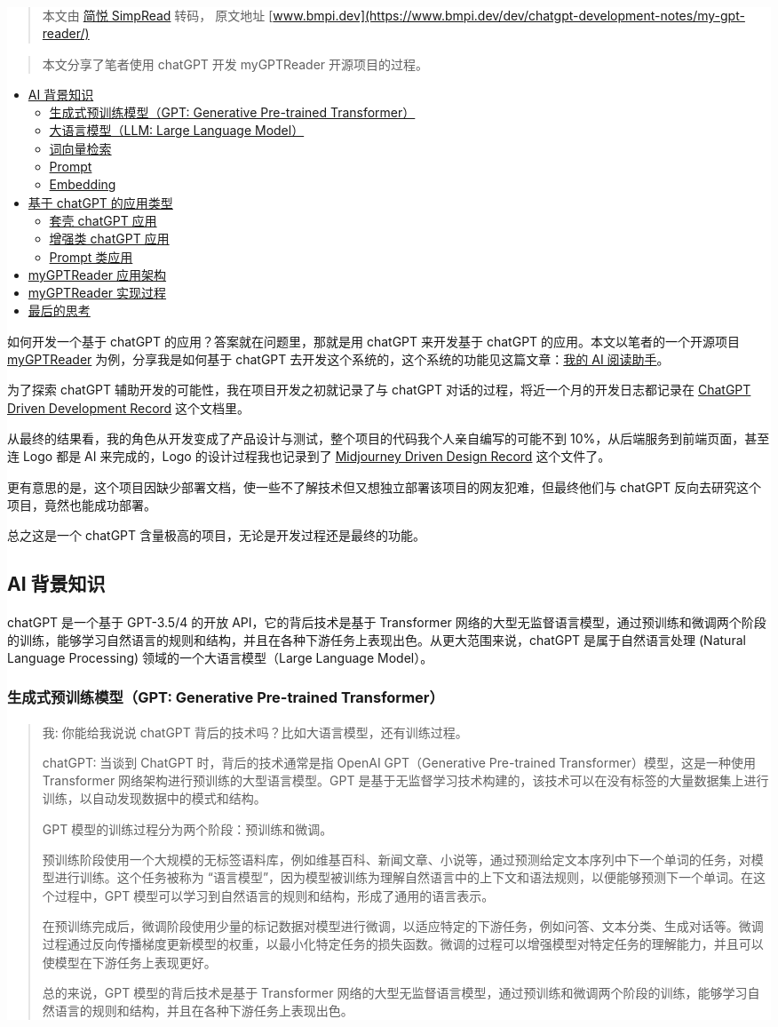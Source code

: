> 本文由 [简悦 SimpRead](http://ksria.com/simpread/) 转码， 原文地址 [www.bmpi.dev](https://www.bmpi.dev/dev/chatgpt-development-notes/my-gpt-reader/)

> 本文分享了笔者使用 chatGPT 开发 myGPTReader 开源项目的过程。

*   [AI 背景知识](#ai-%E8%83%8C%E6%99%AF%E7%9F%A5%E8%AF%86)
    *   [生成式预训练模型（GPT: Generative Pre-trained Transformer）](#%E7%94%9F%E6%88%90%E5%BC%8F%E9%A2%84%E8%AE%AD%E7%BB%83%E6%A8%A1%E5%9E%8Bgpt-generative-pre-trained-transformer)
    *   [大语言模型（LLM: Large Language Model）](#%E5%A4%A7%E8%AF%AD%E8%A8%80%E6%A8%A1%E5%9E%8Bllm-large-language-model)
    *   [词向量检索](#%E8%AF%8D%E5%90%91%E9%87%8F%E6%A3%80%E7%B4%A2)
    *   [Prompt](#prompt)
    *   [Embedding](#embedding)
*   [基于 chatGPT 的应用类型](#%E5%9F%BA%E4%BA%8E-chatgpt-%E7%9A%84%E5%BA%94%E7%94%A8%E7%B1%BB%E5%9E%8B)
    *   [套壳 chatGPT 应用](#%E5%A5%97%E5%A3%B3-chatgpt-%E5%BA%94%E7%94%A8)
    *   [增强类 chatGPT 应用](#%E5%A2%9E%E5%BC%BA%E7%B1%BB-chatgpt-%E5%BA%94%E7%94%A8)
    *   [Prompt 类应用](#prompt-%E7%B1%BB%E5%BA%94%E7%94%A8)
*   [myGPTReader 应用架构](#mygptreader-%E5%BA%94%E7%94%A8%E6%9E%B6%E6%9E%84)
*   [myGPTReader 实现过程](#mygptreader-%E5%AE%9E%E7%8E%B0%E8%BF%87%E7%A8%8B)
*   [最后的思考](#%E6%9C%80%E5%90%8E%E7%9A%84%E6%80%9D%E8%80%83)

如何开发一个基于 chatGPT 的应用？答案就在问题里，那就是用 chatGPT 来开发基于 chatGPT 的应用。本文以笔者的一个开源项目 [myGPTReader](https://github.com/madawei2699/myGPTReader) 为例，分享我是如何基于 chatGPT 去开发这个系统的，这个系统的功能见这篇文章：[我的 AI 阅读助手](https://www.bmpi.dev/self/my-gpt-reader/)。

为了探索 chatGPT 辅助开发的可能性，我在项目开发之初就记录了与 chatGPT 对话的过程，将近一个月的开发日志都记录在 [ChatGPT Driven Development Record](https://github.com/madawei2699/myGPTReader/blob/main/docs/CDDR.md) 这个文档里。

从最终的结果看，我的角色从开发变成了产品设计与测试，整个项目的代码我个人亲自编写的可能不到 10%，从后端服务到前端页面，甚至连 Logo 都是 AI 来完成的，Logo 的设计过程我也记录到了 [Midjourney Driven Design Record](https://github.com/madawei2699/myGPTReader/blob/main/docs/MDDR.md) 这个文件了。

更有意思的是，这个项目因缺少部署文档，使一些不了解技术但又想独立部署该项目的网友犯难，但最终他们与 chatGPT 反向去研究这个项目，竟然也能成功部署。

总之这是一个 chatGPT 含量极高的项目，无论是开发过程还是最终的功能。

AI 背景知识
-------

chatGPT 是一个基于 GPT-3.5/4 的开放 API，它的背后技术是基于 Transformer 网络的大型无监督语言模型，通过预训练和微调两个阶段的训练，能够学习自然语言的规则和结构，并且在各种下游任务上表现出色。从更大范围来说，chatGPT 是属于自然语言处理 (Natural Language Processing) 领域的一个大语言模型（Large Language Model）。

### 生成式预训练模型（GPT: Generative Pre-trained Transformer）

> 我: 你能给我说说 chatGPT 背后的技术吗？比如大语言模型，还有训练过程。
> 
> chatGPT: 当谈到 ChatGPT 时，背后的技术通常是指 OpenAI GPT（Generative Pre-trained Transformer）模型，这是一种使用 Transformer 网络架构进行预训练的大型语言模型。GPT 是基于无监督学习技术构建的，该技术可以在没有标签的大量数据集上进行训练，以自动发现数据中的模式和结构。
> 
> GPT 模型的训练过程分为两个阶段：预训练和微调。
> 
> 预训练阶段使用一个大规模的无标签语料库，例如维基百科、新闻文章、小说等，通过预测给定文本序列中下一个单词的任务，对模型进行训练。这个任务被称为 “语言模型”，因为模型被训练为理解自然语言中的上下文和语法规则，以便能够预测下一个单词。在这个过程中，GPT 模型可以学习到自然语言的规则和结构，形成了通用的语言表示。
> 
> 在预训练完成后，微调阶段使用少量的标记数据对模型进行微调，以适应特定的下游任务，例如问答、文本分类、生成对话等。微调过程通过反向传播梯度更新模型的权重，以最小化特定任务的损失函数。微调的过程可以增强模型对特定任务的理解能力，并且可以使模型在下游任务上表现更好。
> 
> 总的来说，GPT 模型的背后技术是基于 Transformer 网络的大型无监督语言模型，通过预训练和微调两个阶段的训练，能够学习自然语言的规则和结构，并且在各种下游任务上表现出色。
